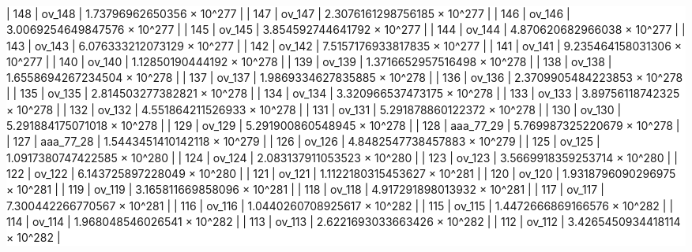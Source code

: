 | 148 | ov_148 | 1.73796962650356 × 10^277 |
| 147 | ov_147 | 2.3076161298756185 × 10^277 |
| 146 | ov_146 | 3.0069254649847576 × 10^277 |
| 145 | ov_145 | 3.854592744641792 × 10^277 |
| 144 | ov_144 | 4.870620682966038 × 10^277 |
| 143 | ov_143 | 6.076333212073129 × 10^277 |
| 142 | ov_142 | 7.5157176933817835 × 10^277 |
| 141 | ov_141 | 9.235464158031306 × 10^277 |
| 140 | ov_140 | 1.12850190444192 × 10^278 |
| 139 | ov_139 | 1.3716652957516498 × 10^278 |
| 138 | ov_138 | 1.6558694267234504 × 10^278 |
| 137 | ov_137 | 1.9869334627835885 × 10^278 |
| 136 | ov_136 | 2.3709905484223853 × 10^278 |
| 135 | ov_135 | 2.814503277382821 × 10^278 |
| 134 | ov_134 | 3.320966537473175 × 10^278 |
| 133 | ov_133 | 3.89756118742325 × 10^278 |
| 132 | ov_132 | 4.551864211526933 × 10^278 |
| 131 | ov_131 | 5.291878860122372 × 10^278 |
| 130 | ov_130 | 5.291884175071018 × 10^278 |
| 129 | ov_129 | 5.291900860548945 × 10^278 |
| 128 | aaa_77_29 | 5.769987325220679 × 10^278 |
| 127 | aaa_77_28 | 1.5443451410142118 × 10^279 |
| 126 | ov_126 | 4.8482547738457883 × 10^279 |
| 125 | ov_125 | 1.0917380747422585 × 10^280 |
| 124 | ov_124 | 2.083137911053523 × 10^280 |
| 123 | ov_123 | 3.5669918359253714 × 10^280 |
| 122 | ov_122 | 6.143725897228049 × 10^280 |
| 121 | ov_121 | 1.1122180315453627 × 10^281 |
| 120 | ov_120 | 1.9318796090296975 × 10^281 |
| 119 | ov_119 | 3.165811669858096 × 10^281 |
| 118 | ov_118 | 4.917291898013932 × 10^281 |
| 117 | ov_117 | 7.300442266770567 × 10^281 |
| 116 | ov_116 | 1.0440260708925617 × 10^282 |
| 115 | ov_115 | 1.4472666869166576 × 10^282 |
| 114 | ov_114 | 1.968048546026541 × 10^282 |
| 113 | ov_113 | 2.6221693033663426 × 10^282 |
| 112 | ov_112 | 3.4265450934418114 × 10^282 |